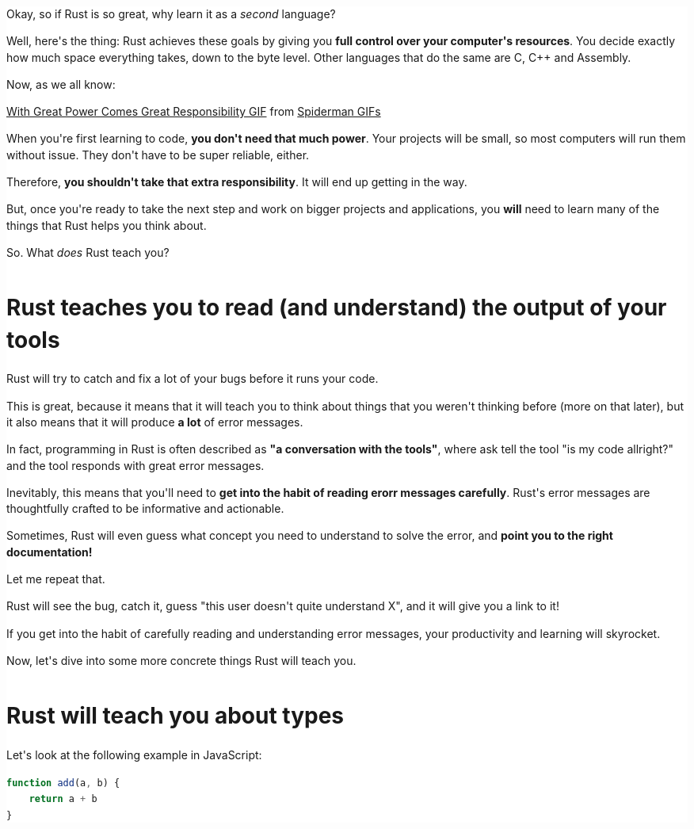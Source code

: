 Okay, so if Rust is so great, why learn it as a _second_ language?

Well, here's the thing: Rust achieves these goals by giving you **full control over your computer's resources**. You decide exactly how much space everything takes, down to the byte level. Other languages that do the same are C, C++ and Assembly.

Now, as we all know:

<div class="tenor-gif-embed" data-postid="4589950" data-share-method="host" data-width="100%" data-aspect-ratio="2.4057971014492754"><a href="https://tenor.com/view/spiderman-responsibility-gif-4589950">With Great Power Comes Great Responsibility GIF</a> from <a href="https://tenor.com/search/spiderman-gifs">Spiderman GIFs</a></div><script type="text/javascript" async src="https://tenor.com/embed.js"></script>

When you're first learning to code, **you don't need that much power**. Your projects will be small, so most computers will run them without issue. They don't have to be super reliable, either.

Therefore, **you shouldn't take that extra responsibility**. It will end up getting in the way.

But, once you're ready to take the next step and work on bigger projects and applications, you **will** need to learn many of the things that Rust helps you think about.

So. What *does* Rust teach you?

# Rust teaches you to read (and understand) the output of your tools

Rust will try to catch and fix a lot of your bugs before it runs your code.

This is great, because it means that it will teach you to think about things that you weren't thinking before (more on that later), but it also means that it will produce **a lot** of error messages.

In fact, programming in Rust is often described as **"a conversation with the tools"**, where ask tell the tool "is my code allright?" and the tool responds with great error messages.

Inevitably, this means that you'll need to **get into the habit of reading erorr messages carefully**. Rust's error messages are thoughtfully crafted to be informative and actionable.

Sometimes, Rust will even guess what concept you need to understand to solve the error, and **point you to the right documentation!**

Let me repeat that.

Rust will see the bug, catch it, guess "this user doesn't quite understand X", and it will give you a link to it!

If you get into the habit of carefully reading and understanding error messages, your productivity and learning will skyrocket.

Now, let's dive into some more concrete things Rust will teach you.

# Rust will teach you about types

Let's look at the following example in JavaScript:

```javascript
function add(a, b) {
    return a + b
}
```
